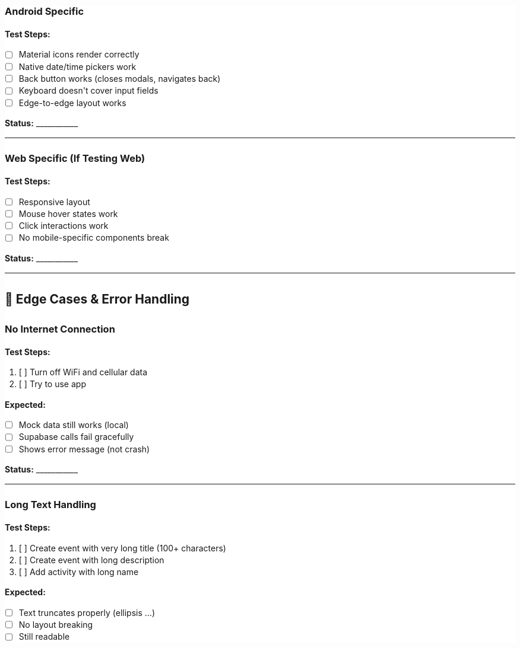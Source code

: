 ### Android Specific

**Test Steps:**
- [ ] Material icons render correctly
- [ ] Native date/time pickers work
- [ ] Back button works (closes modals, navigates back)
- [ ] Keyboard doesn't cover input fields
- [ ] Edge-to-edge layout works

**Status:** ___________

---

### Web Specific (If Testing Web)

**Test Steps:**
- [ ] Responsive layout
- [ ] Mouse hover states work
- [ ] Click interactions work
- [ ] No mobile-specific components break

**Status:** ___________

---

## 🚨 Edge Cases & Error Handling

### No Internet Connection

**Test Steps:**
1. [ ] Turn off WiFi and cellular data
2. [ ] Try to use app

**Expected:**
- [ ] Mock data still works (local)
- [ ] Supabase calls fail gracefully
- [ ] Shows error message (not crash)

**Status:** ___________

---

### Long Text Handling

**Test Steps:**
1. [ ] Create event with very long title (100+ characters)
2. [ ] Create event with long description
3. [ ] Add activity with long name

**Expected:**
- [ ] Text truncates properly (ellipsis ...)
- [ ] No layout breaking
- [ ] Still readable
